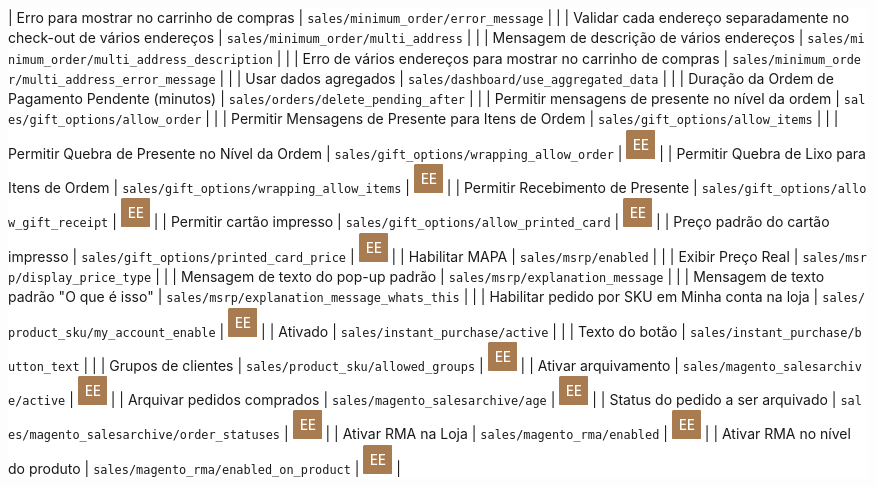 | Erro para mostrar no carrinho de compras | `sales/minimum_order/error_message` |  |
| Validar cada endereço separadamente no check-out de vários endereços | `sales/minimum_order/multi_address` |  |
| Mensagem de descrição de vários endereços | `sales/minimum_order/multi_address_description` |  |
| Erro de vários endereços para mostrar no carrinho de compras | `sales/minimum_order/multi_address_error_message` |  |
| Usar dados agregados | `sales/dashboard/use_aggregated_data` |  |
| Duração da Ordem de Pagamento Pendente (minutos) | `sales/orders/delete_pending_after` |  |
| Permitir mensagens de presente no nível da ordem | `sales/gift_options/allow_order` |  |
| Permitir Mensagens de Presente para Itens de Ordem | `sales/gift_options/allow_items` |  |
| Permitir Quebra de Presente no Nível da Ordem | `sales/gift_options/wrapping_allow_order` | ![Somente comércio](/help/assets/configuration/cloud-ee.png) |
| Permitir Quebra de Lixo para Itens de Ordem | `sales/gift_options/wrapping_allow_items` | ![Somente comércio](/help/assets/configuration/cloud-ee.png) |
| Permitir Recebimento de Presente | `sales/gift_options/allow_gift_receipt` | ![Somente comércio](/help/assets/configuration/cloud-ee.png) |
| Permitir cartão impresso | `sales/gift_options/allow_printed_card` | ![Somente comércio](/help/assets/configuration/cloud-ee.png) |
| Preço padrão do cartão impresso | `sales/gift_options/printed_card_price` | ![Somente comércio](/help/assets/configuration/cloud-ee.png) |
| Habilitar MAPA | `sales/msrp/enabled` |  |
| Exibir Preço Real | `sales/msrp/display_price_type` |  |
| Mensagem de texto do pop-up padrão | `sales/msrp/explanation_message` |  |
| Mensagem de texto padrão &quot;O que é isso&quot; | `sales/msrp/explanation_message_whats_this` |  |
| Habilitar pedido por SKU em Minha conta na loja | `sales/product_sku/my_account_enable` | ![Somente comércio](/help/assets/configuration/cloud-ee.png) |
| Ativado | `sales/instant_purchase/active` |  |
| Texto do botão | `sales/instant_purchase/button_text` |  |
| Grupos de clientes | `sales/product_sku/allowed_groups` | ![Somente comércio](/help/assets/configuration/cloud-ee.png) |
| Ativar arquivamento | `sales/magento_salesarchive/active` | ![Somente comércio](/help/assets/configuration/cloud-ee.png) |
| Arquivar pedidos comprados | `sales/magento_salesarchive/age` | ![Somente comércio](/help/assets/configuration/cloud-ee.png) |
| Status do pedido a ser arquivado | `sales/magento_salesarchive/order_statuses` | ![Somente comércio](/help/assets/configuration/cloud-ee.png) |
| Ativar RMA na Loja | `sales/magento_rma/enabled` | ![Somente comércio](/help/assets/configuration/cloud-ee.png) |
| Ativar RMA no nível do produto | `sales/magento_rma/enabled_on_product` | ![Somente comércio](/help/assets/configuration/cloud-ee.png) |